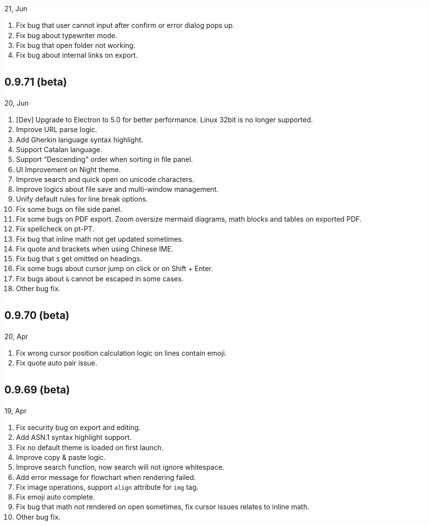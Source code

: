 21, Jun

1. Fix bug that user cannot input after confirm or error dialog pops up.
2. Fix bug about typewriter mode.
3. Fix bug that open folder not working.
4. Fix bug about internal links on export.

## 0.9.71 (beta)

20, Jun

1. [Dev] Upgrade to Electron to 5.0 for better performance. Linux 32bit is no longer supported.
2. Improve URL parse logic.
3. Add Gherkin language syntax highlight.
4. Support Catalan language.
5. Support “Descending” order when sorting in file panel.
6. UI Improvement on Night theme.
7. Improve search and quick open on unicode characters.
8. Improve logics about file save and multi-window management.
9. Unify default rules for line break options.
10. Fix some bugs on file side panel.
11. Fix some bugs on PDF export. Zoom oversize mermaid diagrams, math blocks and tables on exported PDF.
12. Fix spellcheck on pt-PT.
13. Fix bug that inline math not get updated sometimes.
14. Fix quote and brackets when using Chinese IME.
15. Fix bug that `$` get omitted on headings.
16. Fix some bugs about cursor jump on click or on Shift + Enter.
17. Fix bugs about `&` cannot be escaped in some cases.
18. Other bug fix.

## 0.9.70 (beta)

20, Apr

1. Fix wrong cursor position calculation logic on lines contain emoji.
2. Fix quote auto pair issue.

## 0.9.69 (beta)

19, Apr

1. Fix security bug on export and editing.
2. Add ASN.1 syntax highlight support.
3. Fix no default theme is loaded on first launch.
4. Improve copy & paste logic.
5. Improve search function, now search will not ignore whitespace.
6. Add error message for flowchart when rendering failed.
7. Fix image operations, support `align` attribute for `img` tag.
8. Fix emoji auto complete.
9. Fix bug that math not rendered on open sometimes, fix cursor issues relates to inline math.
10. Other bug fix.
